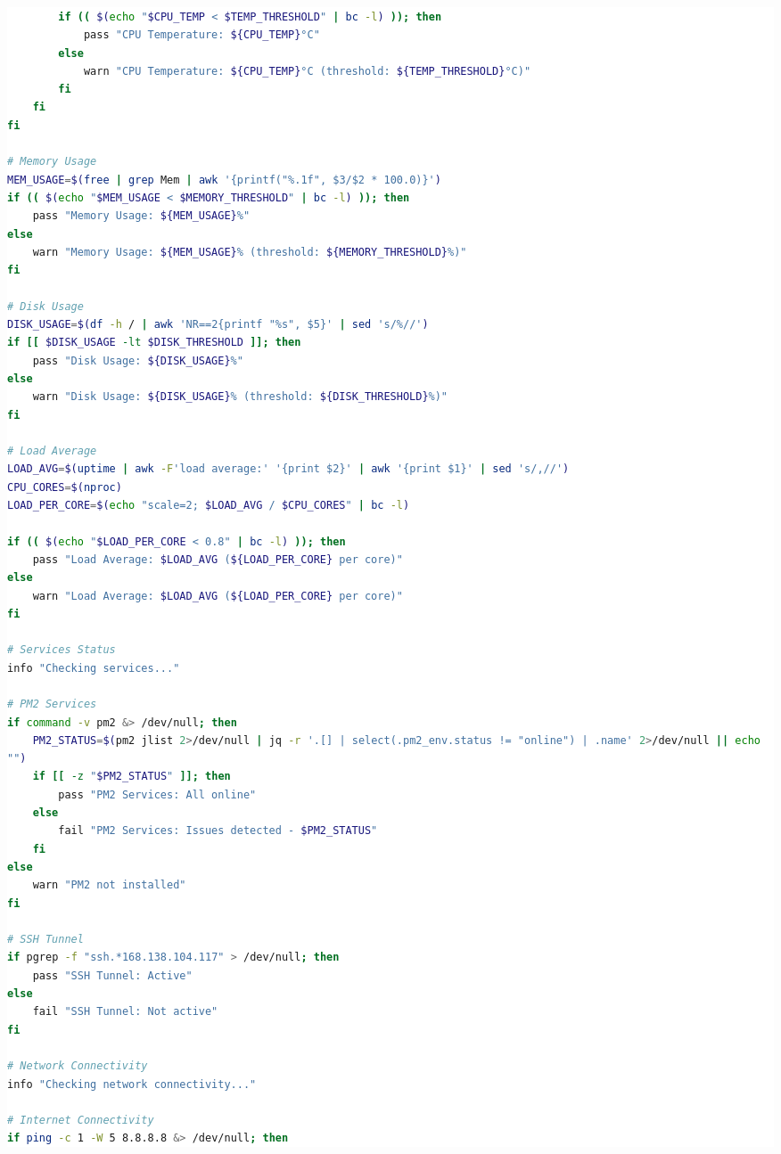 ```bash
        if (( $(echo "$CPU_TEMP < $TEMP_THRESHOLD" | bc -l) )); then
            pass "CPU Temperature: ${CPU_TEMP}°C"
        else
            warn "CPU Temperature: ${CPU_TEMP}°C (threshold: ${TEMP_THRESHOLD}°C)"
        fi
    fi
fi

# Memory Usage
MEM_USAGE=$(free | grep Mem | awk '{printf("%.1f", $3/$2 * 100.0)}')
if (( $(echo "$MEM_USAGE < $MEMORY_THRESHOLD" | bc -l) )); then
    pass "Memory Usage: ${MEM_USAGE}%"
else
    warn "Memory Usage: ${MEM_USAGE}% (threshold: ${MEMORY_THRESHOLD}%)"
fi

# Disk Usage
DISK_USAGE=$(df -h / | awk 'NR==2{printf "%s", $5}' | sed 's/%//')
if [[ $DISK_USAGE -lt $DISK_THRESHOLD ]]; then
    pass "Disk Usage: ${DISK_USAGE}%"
else
    warn "Disk Usage: ${DISK_USAGE}% (threshold: ${DISK_THRESHOLD}%)"
fi

# Load Average
LOAD_AVG=$(uptime | awk -F'load average:' '{print $2}' | awk '{print $1}' | sed 's/,//')
CPU_CORES=$(nproc)
LOAD_PER_CORE=$(echo "scale=2; $LOAD_AVG / $CPU_CORES" | bc -l)

if (( $(echo "$LOAD_PER_CORE < 0.8" | bc -l) )); then
    pass "Load Average: $LOAD_AVG (${LOAD_PER_CORE} per core)"
else
    warn "Load Average: $LOAD_AVG (${LOAD_PER_CORE} per core)"
fi

# Services Status
info "Checking services..."

# PM2 Services
if command -v pm2 &> /dev/null; then
    PM2_STATUS=$(pm2 jlist 2>/dev/null | jq -r '.[] | select(.pm2_env.status != "online") | .name' 2>/dev/null || echo "")
    if [[ -z "$PM2_STATUS" ]]; then
        pass "PM2 Services: All online"
    else
        fail "PM2 Services: Issues detected - $PM2_STATUS"
    fi
else
    warn "PM2 not installed"
fi

# SSH Tunnel
if pgrep -f "ssh.*168.138.104.117" > /dev/null; then
    pass "SSH Tunnel: Active"
else
    fail "SSH Tunnel: Not active"
fi

# Network Connectivity
info "Checking network connectivity..."

# Internet Connectivity
if ping -c 1 -W 5 8.8.8.8 &> /dev/null; then
```